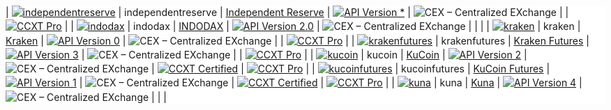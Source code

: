 | [![independentreserve](https://user-images.githubusercontent.com/51840849/87182090-1e9e9080-c2ec-11ea-8e49-563db9a38f37.jpg)](https://www.independentreserve.com)                             | independentreserve    | [Independent Reserve](https://www.independentreserve.com)                                    | [![API Version *](https://img.shields.io/badge/*-lightgray)](https://www.independentreserve.com/API)                                             | ![CEX – Centralized EXchange](https://img.shields.io/badge/CEX-green.svg "CEX – Centralized EXchange") |                                                                                                                             | [![CCXT Pro](https://img.shields.io/badge/CCXT-Pro-black)](https://ccxt.pro) |
| [![indodax](https://user-images.githubusercontent.com/51840849/87070508-9358c880-c221-11ea-8dc5-5391afbbb422.jpg)](https://indodax.com/ref/testbitcoincoid/1)                                 | indodax               | [INDODAX](https://indodax.com/ref/testbitcoincoid/1)                                         | [![API Version 2.0](https://img.shields.io/badge/2.0-lightgray)](https://github.com/btcid/indodax-official-api-docs)                             | ![CEX – Centralized EXchange](https://img.shields.io/badge/CEX-green.svg "CEX – Centralized EXchange") |                                                                                                                             |                                                                              |
| [![kraken](https://user-images.githubusercontent.com/51840849/76173629-fc67fb00-61b1-11ea-84fe-f2de582f58a3.jpg)](https://www.kraken.com)                                                     | kraken                | [Kraken](https://www.kraken.com)                                                             | [![API Version 0](https://img.shields.io/badge/0-lightgray)](https://docs.kraken.com/rest/)                                                      | ![CEX – Centralized EXchange](https://img.shields.io/badge/CEX-green.svg "CEX – Centralized EXchange") |                                                                                                                             | [![CCXT Pro](https://img.shields.io/badge/CCXT-Pro-black)](https://ccxt.pro) |
| [![krakenfutures](https://user-images.githubusercontent.com/24300605/81436764-b22fd580-9172-11ea-9703-742783e6376d.jpg)](https://futures.kraken.com/)                                         | krakenfutures         | [Kraken Futures](https://futures.kraken.com/)                                                | [![API Version 3](https://img.shields.io/badge/3-lightgray)](https://docs.futures.kraken.com/#introduction)                                      | ![CEX – Centralized EXchange](https://img.shields.io/badge/CEX-green.svg "CEX – Centralized EXchange") |                                                                                                                             | [![CCXT Pro](https://img.shields.io/badge/CCXT-Pro-black)](https://ccxt.pro) |
| [![kucoin](https://user-images.githubusercontent.com/51840849/87295558-132aaf80-c50e-11ea-9801-a2fb0c57c799.jpg)](https://www.kucoin.com/ucenter/signup?rcode=E5wkqe)                         | kucoin                | [KuCoin](https://www.kucoin.com/ucenter/signup?rcode=E5wkqe)                                 | [![API Version 2](https://img.shields.io/badge/2-lightgray)](https://docs.kucoin.com)                                                            | ![CEX – Centralized EXchange](https://img.shields.io/badge/CEX-green.svg "CEX – Centralized EXchange") | [![CCXT Certified](https://img.shields.io/badge/CCXT-Certified-green.svg)](https://github.com/ccxt/ccxt/wiki/Certification) | [![CCXT Pro](https://img.shields.io/badge/CCXT-Pro-black)](https://ccxt.pro) |
| [![kucoinfutures](https://user-images.githubusercontent.com/1294454/147508995-9e35030a-d046-43a1-a006-6fabd981b554.jpg)](https://futures.kucoin.com/?rcode=E5wkqe)                            | kucoinfutures         | [KuCoin Futures](https://futures.kucoin.com/?rcode=E5wkqe)                                   | [![API Version 1](https://img.shields.io/badge/1-lightgray)](https://docs.kucoin.com/futures)                                                    | ![CEX – Centralized EXchange](https://img.shields.io/badge/CEX-green.svg "CEX – Centralized EXchange") | [![CCXT Certified](https://img.shields.io/badge/CCXT-Certified-green.svg)](https://github.com/ccxt/ccxt/wiki/Certification) | [![CCXT Pro](https://img.shields.io/badge/CCXT-Pro-black)](https://ccxt.pro) |
| [![kuna](https://user-images.githubusercontent.com/51840849/87153927-f0578b80-c2c0-11ea-84b6-74612568e9e1.jpg)](https://kuna.io?r=kunaid-gvfihe8az7o4)                                        | kuna                  | [Kuna](https://kuna.io?r=kunaid-gvfihe8az7o4)                                                | [![API Version 4](https://img.shields.io/badge/4-lightgray)](https://kuna.io/documents/api)                                                      | ![CEX – Centralized EXchange](https://img.shields.io/badge/CEX-green.svg "CEX – Centralized EXchange") |                                                                                                                             |                                                                              |